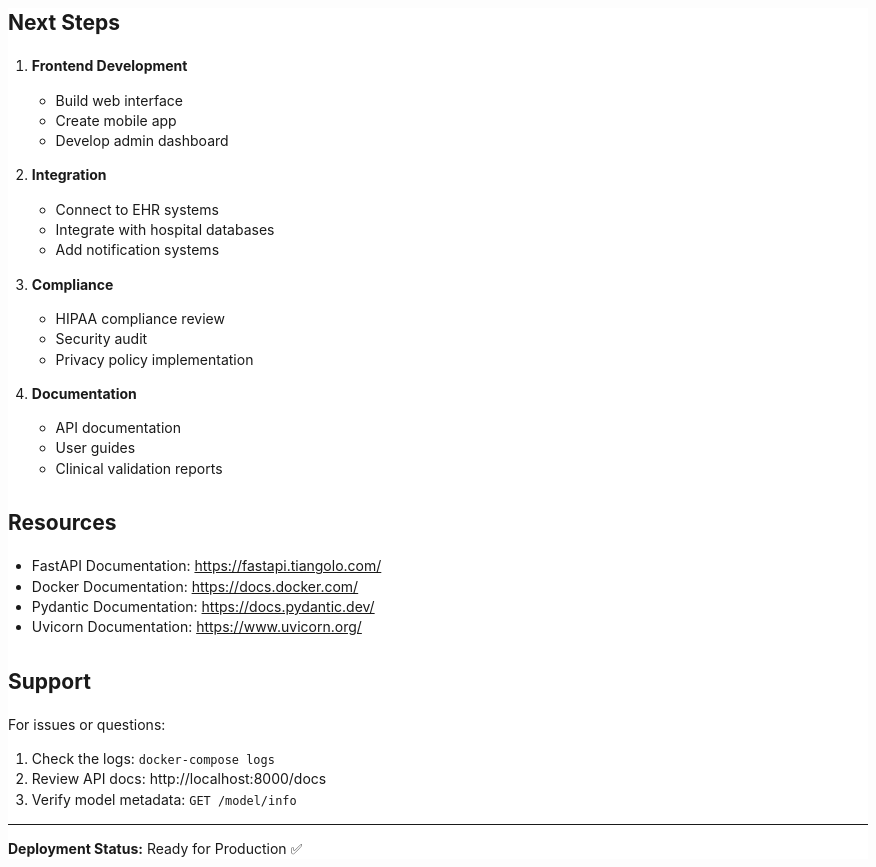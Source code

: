 ## Next Steps

1. **Frontend Development**
   - Build web interface
   - Create mobile app
   - Develop admin dashboard

2. **Integration**
   - Connect to EHR systems
   - Integrate with hospital databases
   - Add notification systems

3. **Compliance**
   - HIPAA compliance review
   - Security audit
   - Privacy policy implementation

4. **Documentation**
   - API documentation
   - User guides
   - Clinical validation reports

## Resources

- FastAPI Documentation: https://fastapi.tiangolo.com/
- Docker Documentation: https://docs.docker.com/
- Pydantic Documentation: https://docs.pydantic.dev/
- Uvicorn Documentation: https://www.uvicorn.org/

## Support

For issues or questions:
1. Check the logs: `docker-compose logs`
2. Review API docs: http://localhost:8000/docs
3. Verify model metadata: `GET /model/info`

---

**Deployment Status:** Ready for Production ✅
